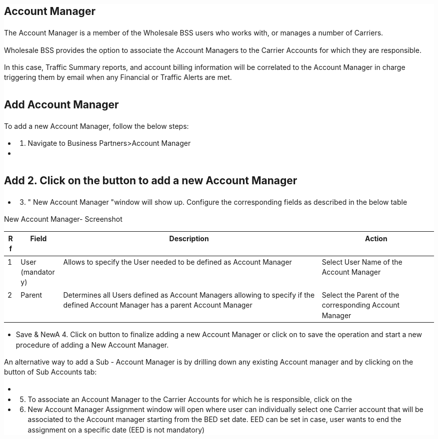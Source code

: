 

## Account Manager

The Account Manager is a member of the Wholesale BSS users who works with, or manages a number of Carriers.

Wholesale BSS provides the option to associate the Account Managers to the Carrier Accounts for which they are responsible.

In this case, Traffic Summary reports, and account billing information will be correlated to the Account Manager in charge triggering them by email when any Financial or Traffic Alerts are met.

## Add Account Manager

To add a new Account Manager, follow the below steps:

- 1. Navigate to Business Partners&gt;Account Manager



-





## Add 2. Click on the button to add a new Account Manager



- 3. " New Account Manager "window will show up. Configure the corresponding fields as described in the below table

New Account Manager- Screenshot



|   Rf | Field            | Description                                                                                                                        | Action                                                  |
|------|------------------|------------------------------------------------------------------------------------------------------------------------------------|---------------------------------------------------------|
|    1 | User (mandatory) | Allows to specify the User needed to be defined as  Account Manager                                                                | Select User Name of the Account  Manager                |
|    2 | Parent           | Determines all Users defined as Account Managers  allowing to specify if the defined Account Manager  has a parent Account Manager | Select the Parent of the  corresponding Account Manager |

- Save &amp; NewA 4. Click on button to finalize adding a new Account Manager or click on to save the operation and start a new procedure of adding a New Account Manager.

An alternative way to add a Sub - Account Manager is by drilling down any existing Account manager and by clicking on the button of Sub Accounts tab:



-





- 5. To associate an Account Manager to the Carrier Accounts for which he is responsible, click on the
- 6. New Account Manager Assignment window will open where user can individually select one Carrier account that will be associated to the Account manager starting from the BED set date. EED can be set in case, user wants to end the assignment on a specific date (EED is not mandatory)
